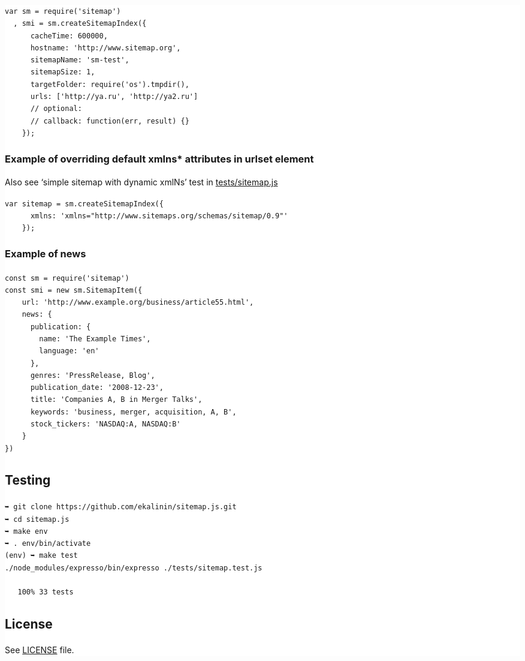     var sm = require('sitemap')
      , smi = sm.createSitemapIndex({
          cacheTime: 600000,
          hostname: 'http://www.sitemap.org',
          sitemapName: 'sm-test',
          sitemapSize: 1,
          targetFolder: require('os').tmpdir(),
          urls: ['http://ya.ru', 'http://ya2.ru']
          // optional:
          // callback: function(err, result) {}
        });

### Example of overriding default xmlns\* attributes in urlset element

Also see ‘simple sitemap with dynamic xmlNs’ test in [tests/sitemap.js](https://github.com/ekalinin/sitemap.js/blob/master/tests/sitemap.test.js)

    var sitemap = sm.createSitemapIndex({
          xmlns: 'xmlns="http://www.sitemaps.org/schemas/sitemap/0.9"'
        });

### Example of news

    const sm = require('sitemap')
    const smi = new sm.SitemapItem({
        url: 'http://www.example.org/business/article55.html',
        news: {
          publication: {
            name: 'The Example Times',
            language: 'en'
          },
          genres: 'PressRelease, Blog',
          publication_date: '2008-12-23',
          title: 'Companies A, B in Merger Talks',
          keywords: 'business, merger, acquisition, A, B',
          stock_tickers: 'NASDAQ:A, NASDAQ:B'
        }
    })

Testing
-------

    ➥ git clone https://github.com/ekalinin/sitemap.js.git
    ➥ cd sitemap.js
    ➥ make env
    ➥ . env/bin/activate
    (env) ➥ make test
    ./node_modules/expresso/bin/expresso ./tests/sitemap.test.js

       100% 33 tests

License
-------

See [LICENSE](https://github.com/ekalinin/sitemap.js/blob/master/LICENSE) file.
